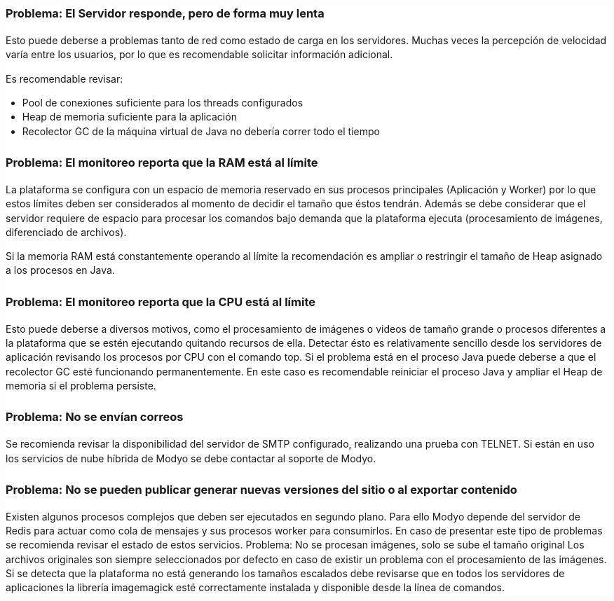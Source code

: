### Problema: El Servidor responde, pero de forma muy lenta
Esto puede deberse a problemas tanto de red como estado de carga en los servidores. Muchas veces la percepción de velocidad varía entre los usuarios, por lo que es recomendable solicitar información adicional.

Es recomendable revisar:
- Pool de conexiones suficiente para los threads configurados
- Heap de memoria suficiente para la aplicación
- Recolector GC de la máquina virtual de Java no debería correr todo el tiempo

### Problema: El monitoreo reporta que la RAM está al límite
La plataforma se configura con un espacio de memoria reservado en sus procesos principales (Aplicación y Worker) por lo que estos límites deben ser considerados al momento de decidir el tamaño que éstos tendrán. Además se debe considerar que el servidor requiere de espacio para procesar los comandos bajo demanda que la plataforma ejecuta (procesamiento de imágenes, diferenciado de archivos).

Si la memoria RAM está constantemente operando al límite la recomendación es ampliar o restringir el tamaño de Heap asignado a los procesos en Java.

### Problema: El monitoreo reporta que la CPU está al límite
Esto puede deberse a diversos motivos, como el procesamiento de imágenes o videos de tamaño grande o procesos diferentes a la plataforma que se estén ejecutando quitando recursos de ella. Detectar ésto es relativamente sencillo desde los servidores de aplicación revisando los procesos por CPU con el comando top. Si el problema está en el proceso Java puede deberse a que el recolector GC esté funcionando permanentemente. En este caso es recomendable reiniciar el proceso Java y ampliar el Heap de memoria si el problema persiste.

### Problema: No se envían correos
Se recomienda revisar la disponibilidad del servidor de SMTP configurado, realizando una prueba con TELNET. Si están en uso los servicios de nube híbrida de Modyo se debe contactar al soporte de Modyo.

### Problema: No se pueden publicar generar nuevas versiones del sitio o al exportar contenido
Existen algunos procesos complejos que deben ser ejecutados en segundo plano. Para ello Modyo depende del servidor de Redis para actuar como cola de mensajes y sus procesos worker para consumirlos. En caso de presentar este tipo de problemas se recomienda revisar el estado de estos servicios.
Problema: No se procesan imágenes, solo se sube el tamaño original
Los archivos originales son siempre seleccionados por defecto en caso de existir un problema con el procesamiento de las imágenes. Si se detecta que la plataforma no está generando los tamaños escalados debe revisarse que en todos los servidores de aplicaciones la librería imagemagick esté correctamente instalada y disponible desde la línea de comandos.
